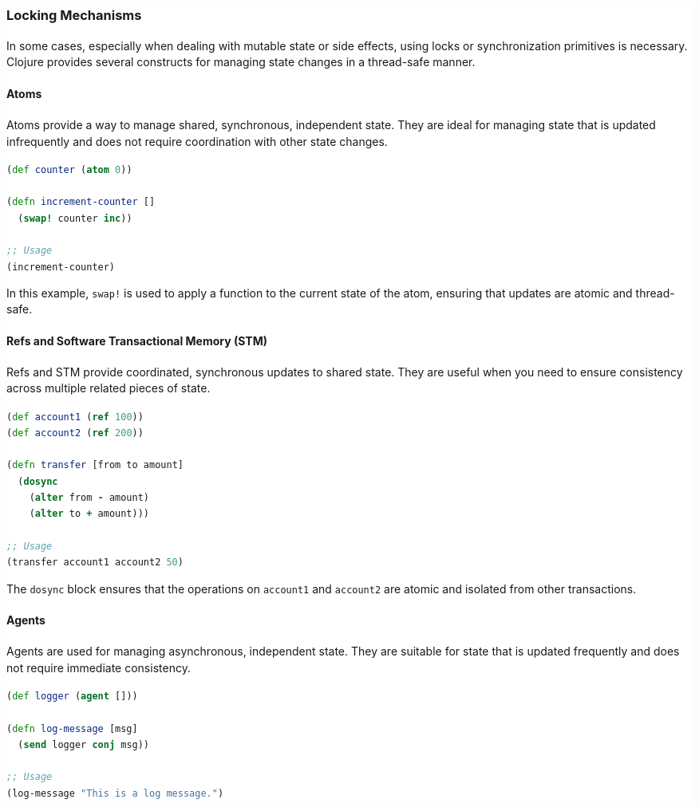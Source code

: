### Locking Mechanisms

In some cases, especially when dealing with mutable state or side effects, using locks or synchronization primitives is necessary. Clojure provides several constructs for managing state changes in a thread-safe manner.

#### Atoms

Atoms provide a way to manage shared, synchronous, independent state. They are ideal for managing state that is updated infrequently and does not require coordination with other state changes.

```clojure
(def counter (atom 0))

(defn increment-counter []
  (swap! counter inc))

;; Usage
(increment-counter)
```

In this example, `swap!` is used to apply a function to the current state of the atom, ensuring that updates are atomic and thread-safe.

#### Refs and Software Transactional Memory (STM)

Refs and STM provide coordinated, synchronous updates to shared state. They are useful when you need to ensure consistency across multiple related pieces of state.

```clojure
(def account1 (ref 100))
(def account2 (ref 200))

(defn transfer [from to amount]
  (dosync
    (alter from - amount)
    (alter to + amount)))

;; Usage
(transfer account1 account2 50)
```

The `dosync` block ensures that the operations on `account1` and `account2` are atomic and isolated from other transactions.

#### Agents

Agents are used for managing asynchronous, independent state. They are suitable for state that is updated frequently and does not require immediate consistency.

```clojure
(def logger (agent []))

(defn log-message [msg]
  (send logger conj msg))

;; Usage
(log-message "This is a log message.")
```
